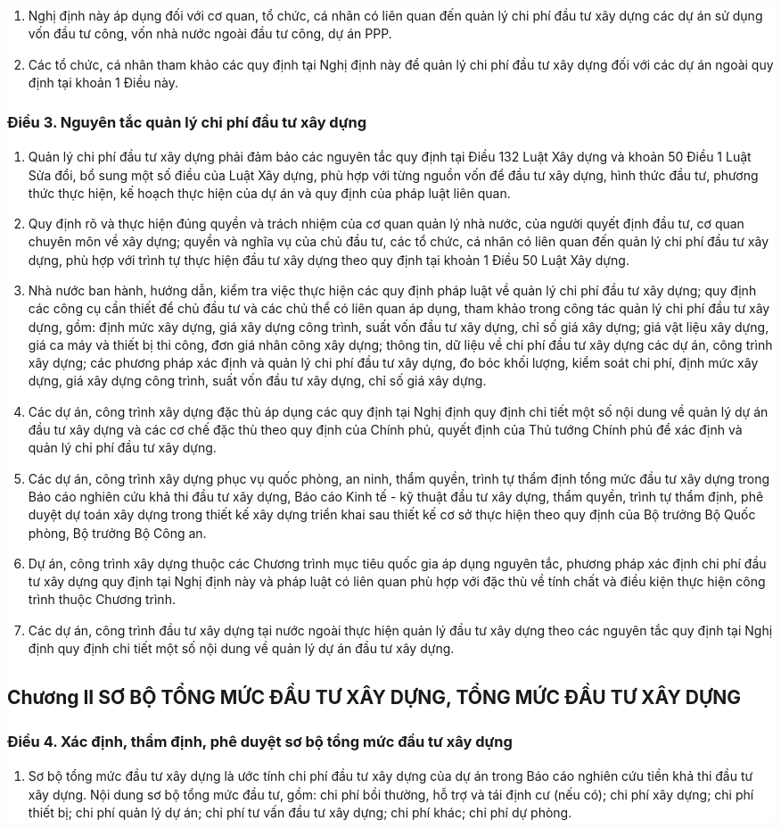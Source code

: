 1. Nghị định này áp dụng đối với cơ quan, tổ chức, cá nhân có liên quan đến quản lý chi phí đầu tư xây dựng các dự án sử dụng vốn đầu tư công, vốn nhà nước ngoài đầu tư công, dự án PPP.

2. Các tổ chức, cá nhân tham khảo các quy định tại Nghị định này để quản lý chi phí đầu tư xây dựng đối với các dự án ngoài quy định tại khoản 1 Điều này.

### Điều 3. Nguyên tắc quản lý chi phí đầu tư xây dựng

1. Quản lý chi phí đầu tư xây dựng phải đảm bảo các nguyên tắc quy định tại Điều 132 Luật Xây dựng và khoản 50 Điều 1 Luật Sửa đổi, bổ sung một số điều của Luật Xây dựng, phù hợp với từng nguồn vốn để đầu tư xây dựng, hình thức đầu tư, phương thức thực hiện, kế hoạch thực hiện của dự án và quy định của pháp luật liên quan.

2. Quy định rõ và thực hiện đúng quyền và trách nhiệm của cơ quan quản lý nhà nước, của người quyết định đầu tư, cơ quan chuyên môn về xây dựng; quyền và nghĩa vụ của chủ đầu tư, các tổ chức, cá nhân có liên quan đến quản lý chi phí đầu tư xây dựng, phù hợp với trình tự thực hiện đầu tư xây dựng theo quy định tại khoản 1 Điều 50 Luật Xây dựng.

3. Nhà nước ban hành, hướng dẫn, kiểm tra việc thực hiện các quy định pháp luật về quản lý chi phí đầu tư xây dựng; quy định các công cụ cần thiết để chủ đầu tư và các chủ thể có liên quan áp dụng, tham khảo trong công tác quản lý chi phí đầu tư xây dựng, gồm: định mức xây dựng, giá xây dựng công trình, suất vốn đầu tư xây dựng, chỉ số giá xây dựng; giá vật liệu xây dựng, giá ca máy và thiết bị thi công, đơn giá nhân công xây dựng; thông tin, dữ liệu về chi phí đầu tư xây dựng các dự án, công trình xây dựng; các phương pháp xác định và quản lý chi phí đầu tư xây dựng, đo bóc khối lượng, kiểm soát chi phí, định mức xây dựng, giá xây dựng công trình, suất vốn đầu tư xây dựng, chỉ số giá xây dựng.

4. Các dự án, công trình xây dựng đặc thù áp dụng các quy định tại Nghị định quy định chi tiết một số nội dung về quản lý dự án đầu tư xây dựng và các cơ chế đặc thù theo quy định của Chính phủ, quyết định của Thủ tướng Chính phủ để xác định và quản lý chi phí đầu tư xây dựng.

5. Các dự án, công trình xây dựng phục vụ quốc phòng, an ninh, thẩm quyền, trình tự thẩm định tổng mức đầu tư xây dựng trong Báo cáo nghiên cứu khả thi đầu tư xây dựng, Báo cáo Kinh tế - kỹ thuật đầu tư xây dựng, thẩm quyền, trình tự thẩm định, phê duyệt dự toán xây dựng trong thiết kế xây dựng triển khai sau thiết kế cơ sở thực hiện theo quy định của Bộ trưởng Bộ Quốc phòng, Bộ trưởng Bộ Công an.

6. Dự án, công trình xây dựng thuộc các Chương trình mục tiêu quốc gia áp dụng nguyên tắc, phương pháp xác định chi phí đầu tư xây dựng quy định tại Nghị định này và pháp luật có liên quan phù hợp với đặc thù về tính chất và điều kiện thực hiện công trình thuộc Chương trình. 

7. Các dự án, công trình đầu tư xây dựng tại nước ngoài thực hiện quản lý đầu tư xây dựng theo các nguyên tắc quy định tại Nghị định quy định chi tiết một số nội dung về quản lý dự án đầu tư xây dựng.

## Chương II SƠ BỘ TỔNG MỨC ĐẦU TƯ XÂY DỰNG, TỔNG MỨC ĐẦU TƯ XÂY DỰNG

### Điều 4. Xác định, thẩm định, phê duyệt sơ bộ tổng mức đầu tư xây dựng

1. Sơ bộ tổng mức đầu tư xây dựng là ước tính chi phí đầu tư xây dựng của dự án trong Báo cáo nghiên cứu tiền khả thi đầu tư xây dựng. Nội dung sơ bộ tổng mức đầu tư, gồm: chi phí bồi thường, hỗ trợ và tái định cư (nếu có); chi phí xây dựng; chi phí thiết bị; chi phí quản lý dự án; chi phí tư vấn đầu tư xây dựng; chi phí khác; chi phí dự phòng.
